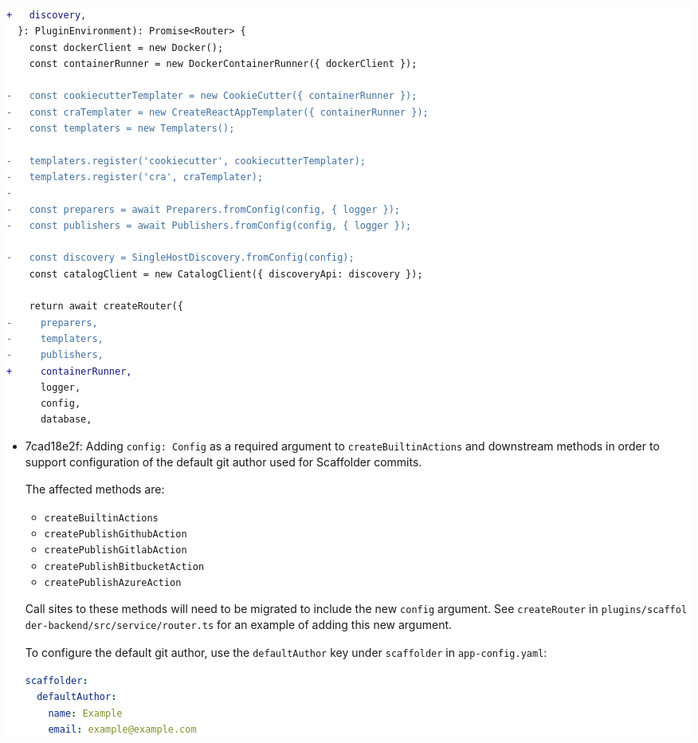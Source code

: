   ```diff
  +   discovery,
    }: PluginEnvironment): Promise<Router> {
      const dockerClient = new Docker();
      const containerRunner = new DockerContainerRunner({ dockerClient });

  -   const cookiecutterTemplater = new CookieCutter({ containerRunner });
  -   const craTemplater = new CreateReactAppTemplater({ containerRunner });
  -   const templaters = new Templaters();

  -   templaters.register('cookiecutter', cookiecutterTemplater);
  -   templaters.register('cra', craTemplater);
  -
  -   const preparers = await Preparers.fromConfig(config, { logger });
  -   const publishers = await Publishers.fromConfig(config, { logger });

  -   const discovery = SingleHostDiscovery.fromConfig(config);
      const catalogClient = new CatalogClient({ discoveryApi: discovery });

      return await createRouter({
  -     preparers,
  -     templaters,
  -     publishers,
  +     containerRunner,
        logger,
        config,
        database,

  ```

- 7cad18e2f: Adding `config: Config` as a required argument to `createBuiltinActions` and downstream methods in order to support configuration of the default git author used for Scaffolder commits.

  The affected methods are:

  - `createBuiltinActions`
  - `createPublishGithubAction`
  - `createPublishGitlabAction`
  - `createPublishBitbucketAction`
  - `createPublishAzureAction`

  Call sites to these methods will need to be migrated to include the new `config` argument. See `createRouter` in `plugins/scaffolder-backend/src/service/router.ts` for an example of adding this new argument.

  To configure the default git author, use the `defaultAuthor` key under `scaffolder` in `app-config.yaml`:

  ```yaml
  scaffolder:
    defaultAuthor:
      name: Example
      email: example@example.com
  ```
